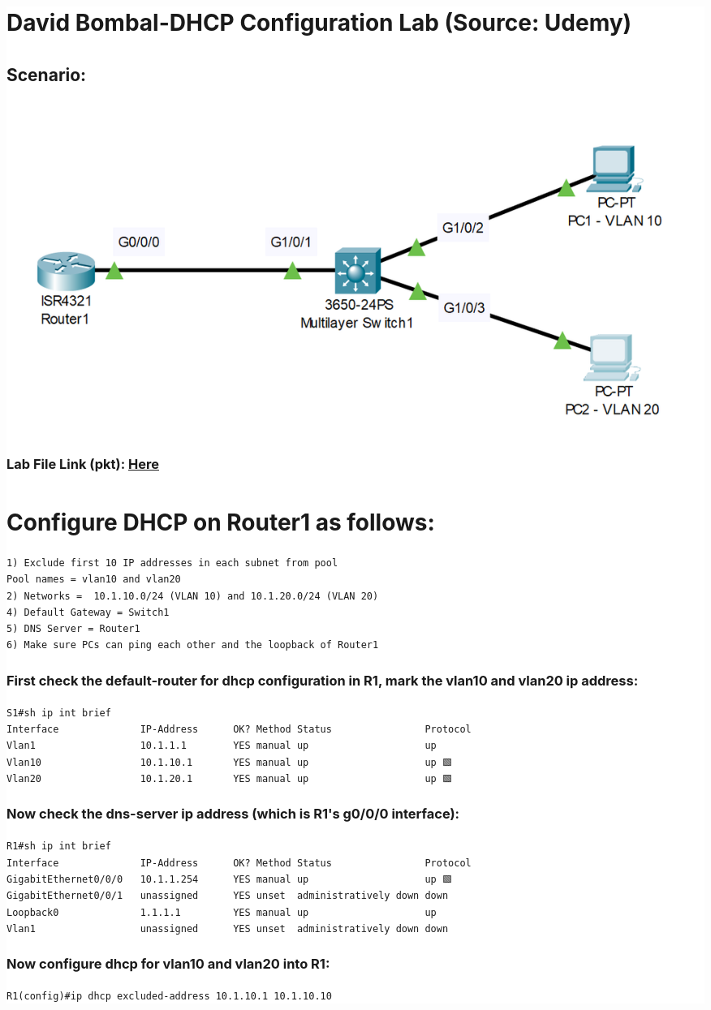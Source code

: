 # David Bombal-DHCP Configuration Lab (Source: Udemy)
## Scenario: 
![](../images/cdhcpsce.PNG)

### Lab File Link (pkt): [Here](https://mega.nz/file/rh4k0Qxb#zJAUsRvSSqCgdKmNKVmT-ClewswGcAfq2RZMRVp9r38) 

# **Configure DHCP on Router1 as follows:**
```
1) Exclude first 10 IP addresses in each subnet from pool
Pool names = vlan10 and vlan20
2) Networks =  10.1.10.0/24 (VLAN 10) and 10.1.20.0/24 (VLAN 20)
4) Default Gateway = Switch1
5) DNS Server = Router1
6) Make sure PCs can ping each other and the loopback of Router1
```
### First check the default-router for dhcp configuration in R1, mark the vlan10 and vlan20 ip address:   
```
S1#sh ip int brief
Interface              IP-Address      OK? Method Status                Protocol 
Vlan1                  10.1.1.1        YES manual up                    up 
Vlan10                 10.1.10.1       YES manual up                    up 🟩
Vlan20                 10.1.20.1       YES manual up                    up 🟩
```
### Now check the dns-server ip address (which is R1's g0/0/0 interface): 
```
R1#sh ip int brief
Interface              IP-Address      OK? Method Status                Protocol 
GigabitEthernet0/0/0   10.1.1.254      YES manual up                    up 🟩
GigabitEthernet0/0/1   unassigned      YES unset  administratively down down 
Loopback0              1.1.1.1         YES manual up                    up 
Vlan1                  unassigned      YES unset  administratively down down
```
### Now configure dhcp for vlan10 and vlan20 into R1:  
```
R1(config)#ip dhcp excluded-address 10.1.10.1 10.1.10.10
```